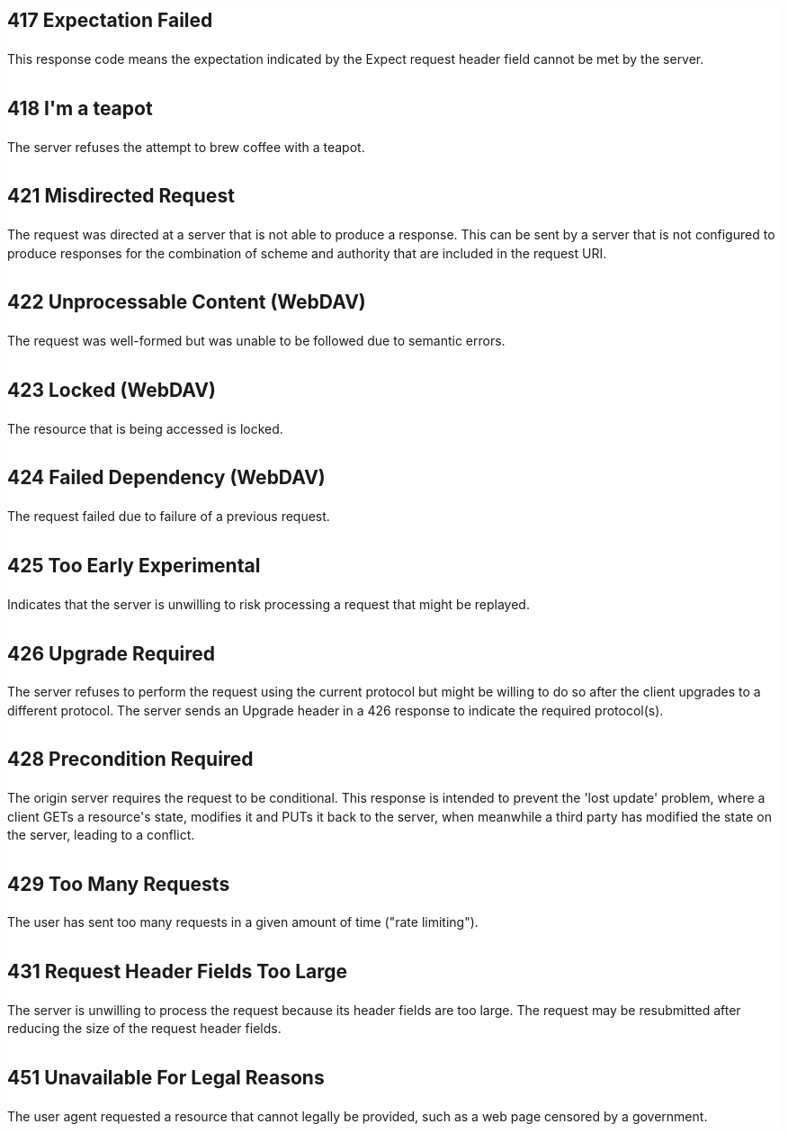 ## 417 Expectation Failed
This response code means the expectation indicated by the Expect request header field cannot be met by the server.

## 418 I'm a teapot
The server refuses the attempt to brew coffee with a teapot.

## 421 Misdirected Request
The request was directed at a server that is not able to produce a response. This can be sent by a server that is not configured to produce responses for the combination of scheme and authority that are included in the request URI.

## 422 Unprocessable Content (WebDAV)
The request was well-formed but was unable to be followed due to semantic errors.

## 423 Locked (WebDAV)
The resource that is being accessed is locked.

## 424 Failed Dependency (WebDAV)
The request failed due to failure of a previous request.

## 425 Too Early Experimental
Indicates that the server is unwilling to risk processing a request that might be replayed.

## 426 Upgrade Required
The server refuses to perform the request using the current protocol but might be willing to do so after the client upgrades to a different protocol. The server sends an Upgrade header in a 426 response to indicate the required protocol(s).

## 428 Precondition Required
The origin server requires the request to be conditional. This response is intended to prevent the 'lost update' problem, where a client GETs a resource's state, modifies it and PUTs it back to the server, when meanwhile a third party has modified the state on the server, leading to a conflict.

## 429 Too Many Requests
The user has sent too many requests in a given amount of time ("rate limiting").

## 431 Request Header Fields Too Large
The server is unwilling to process the request because its header fields are too large. The request may be resubmitted after reducing the size of the request header fields.

## 451 Unavailable For Legal Reasons
The user agent requested a resource that cannot legally be provided, such as a web page censored by a government.
